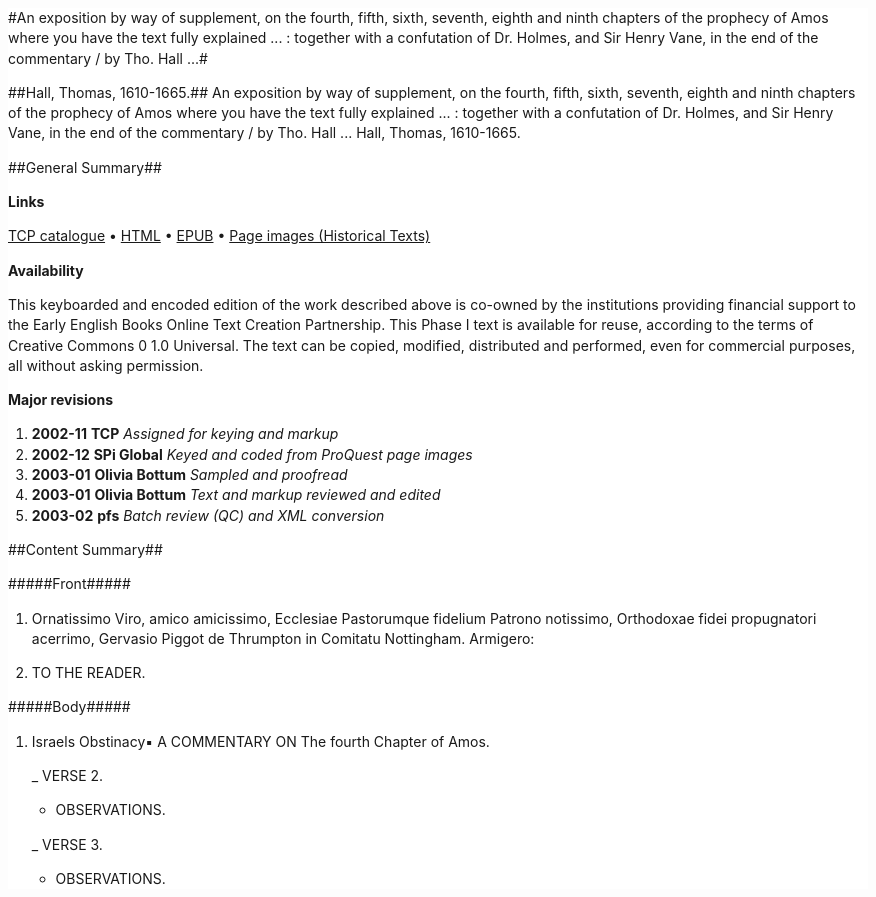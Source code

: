 #An exposition by way of supplement, on the fourth, fifth, sixth, seventh, eighth and ninth chapters of the prophecy of Amos where you have the text fully explained ... : together with a confutation of Dr. Holmes, and Sir Henry Vane, in the end of the commentary / by Tho. Hall ...#

##Hall, Thomas, 1610-1665.##
An exposition by way of supplement, on the fourth, fifth, sixth, seventh, eighth and ninth chapters of the prophecy of Amos where you have the text fully explained ... : together with a confutation of Dr. Holmes, and Sir Henry Vane, in the end of the commentary / by Tho. Hall ...
Hall, Thomas, 1610-1665.

##General Summary##

**Links**

[TCP catalogue](http://www.ota.ox.ac.uk/tcp/)  • 
[HTML](http://tei.it.ox.ac.uk/tcp/Texts-HTML/free/A45/A45333.html)  • 
[EPUB](http://tei.it.ox.ac.uk/tcp/Texts-EPUB/free/A45/A45333.epub) • 
[Page images (Historical Texts)](https://data.historicaltexts.jisc.ac.uk/view?pubId=eebo-12284367e&pageId=eebo-12284367e-58817-1)

**Availability**

This keyboarded and encoded edition of the
	       work described above is co-owned by the institutions
	       providing financial support to the Early English Books
	       Online Text Creation Partnership. This Phase I text is
	       available for reuse, according to the terms of Creative
	       Commons 0 1.0 Universal. The text can be copied,
	       modified, distributed and performed, even for
	       commercial purposes, all without asking permission.

**Major revisions**

1. __2002-11__ __TCP__ *Assigned for keying and markup*
1. __2002-12__ __SPi Global__ *Keyed and coded from ProQuest page images*
1. __2003-01__ __Olivia Bottum__ *Sampled and proofread*
1. __2003-01__ __Olivia Bottum__ *Text and markup reviewed and edited*
1. __2003-02__ __pfs__ *Batch review (QC) and XML conversion*

##Content Summary##

#####Front#####

1. Ornatissimo Viro, amico amicissimo, Ecclesiae Pastorumque fidelium Patrono notissimo, Orthodoxae fidei propugnatori acerrimo, Gervasio Piggot de Thrumpton in Comitatu Nottingham. Armigero:

1. TO THE READER.

#####Body#####

1. Israels Obstinacy▪ A COMMENTARY ON The fourth Chapter of Amos.

    _ VERSE 2.

      * OBSERVATIONS.

    _ VERSE 3.

      * OBSERVATIONS.
